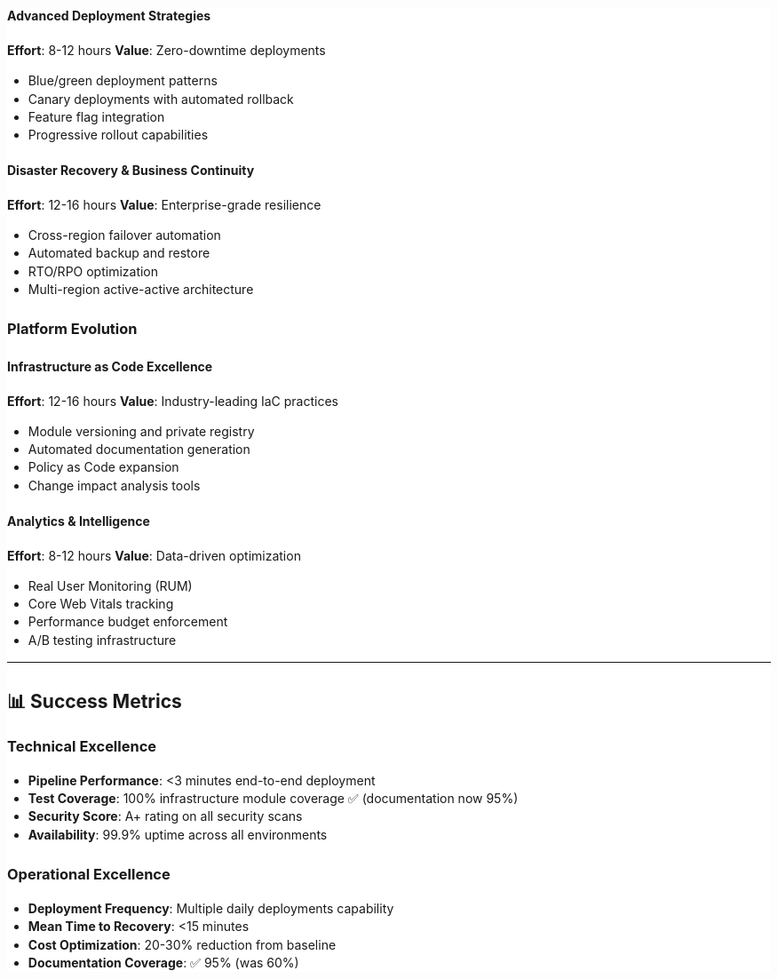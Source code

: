 #### Advanced Deployment Strategies
**Effort**: 8-12 hours
**Value**: Zero-downtime deployments

- Blue/green deployment patterns
- Canary deployments with automated rollback
- Feature flag integration
- Progressive rollout capabilities

#### Disaster Recovery & Business Continuity
**Effort**: 12-16 hours
**Value**: Enterprise-grade resilience

- Cross-region failover automation
- Automated backup and restore
- RTO/RPO optimization
- Multi-region active-active architecture

### Platform Evolution

#### Infrastructure as Code Excellence
**Effort**: 12-16 hours
**Value**: Industry-leading IaC practices

- Module versioning and private registry
- Automated documentation generation
- Policy as Code expansion
- Change impact analysis tools

#### Analytics & Intelligence
**Effort**: 8-12 hours
**Value**: Data-driven optimization

- Real User Monitoring (RUM)
- Core Web Vitals tracking
- Performance budget enforcement
- A/B testing infrastructure

---

## 📊 Success Metrics

### Technical Excellence
- **Pipeline Performance**: <3 minutes end-to-end deployment
- **Test Coverage**: 100% infrastructure module coverage ✅ (documentation now 95%)
- **Security Score**: A+ rating on all security scans
- **Availability**: 99.9% uptime across all environments

### Operational Excellence
- **Deployment Frequency**: Multiple daily deployments capability
- **Mean Time to Recovery**: <15 minutes
- **Cost Optimization**: 20-30% reduction from baseline
- **Documentation Coverage**: ✅ 95% (was 60%)
